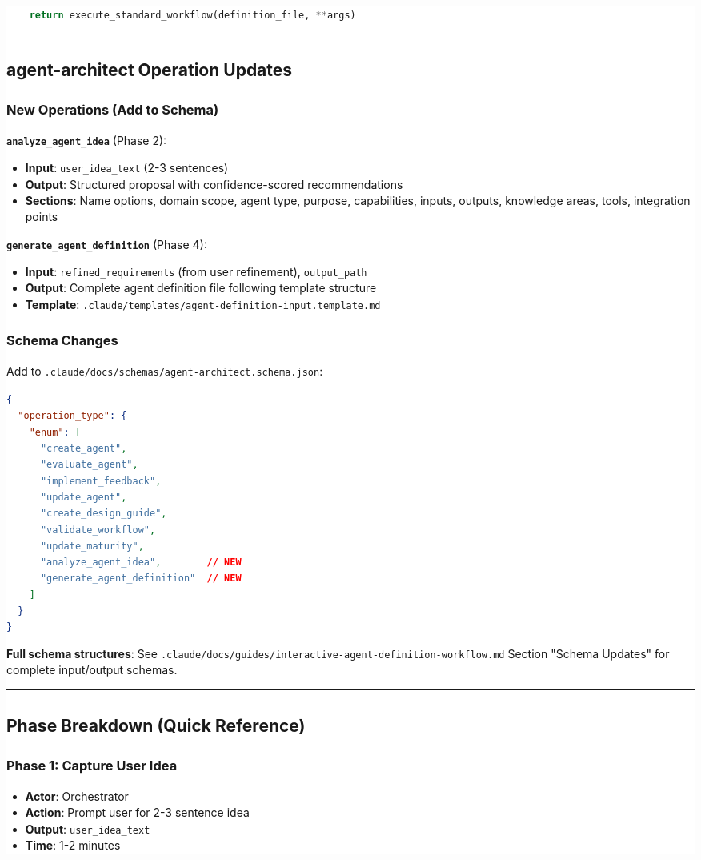 ```python
    return execute_standard_workflow(definition_file, **args)
```

---

## agent-architect Operation Updates

### New Operations (Add to Schema)

**`analyze_agent_idea`** (Phase 2):
- **Input**: `user_idea_text` (2-3 sentences)
- **Output**: Structured proposal with confidence-scored recommendations
- **Sections**: Name options, domain scope, agent type, purpose, capabilities, inputs, outputs, knowledge areas, tools, integration points

**`generate_agent_definition`** (Phase 4):
- **Input**: `refined_requirements` (from user refinement), `output_path`
- **Output**: Complete agent definition file following template structure
- **Template**: `.claude/templates/agent-definition-input.template.md`

### Schema Changes

Add to `.claude/docs/schemas/agent-architect.schema.json`:

```json
{
  "operation_type": {
    "enum": [
      "create_agent",
      "evaluate_agent",
      "implement_feedback",
      "update_agent",
      "create_design_guide",
      "validate_workflow",
      "update_maturity",
      "analyze_agent_idea",        // NEW
      "generate_agent_definition"  // NEW
    ]
  }
}
```

**Full schema structures**: See `.claude/docs/guides/interactive-agent-definition-workflow.md` Section "Schema Updates" for complete input/output schemas.

---

## Phase Breakdown (Quick Reference)

### Phase 1: Capture User Idea
- **Actor**: Orchestrator
- **Action**: Prompt user for 2-3 sentence idea
- **Output**: `user_idea_text`
- **Time**: 1-2 minutes
